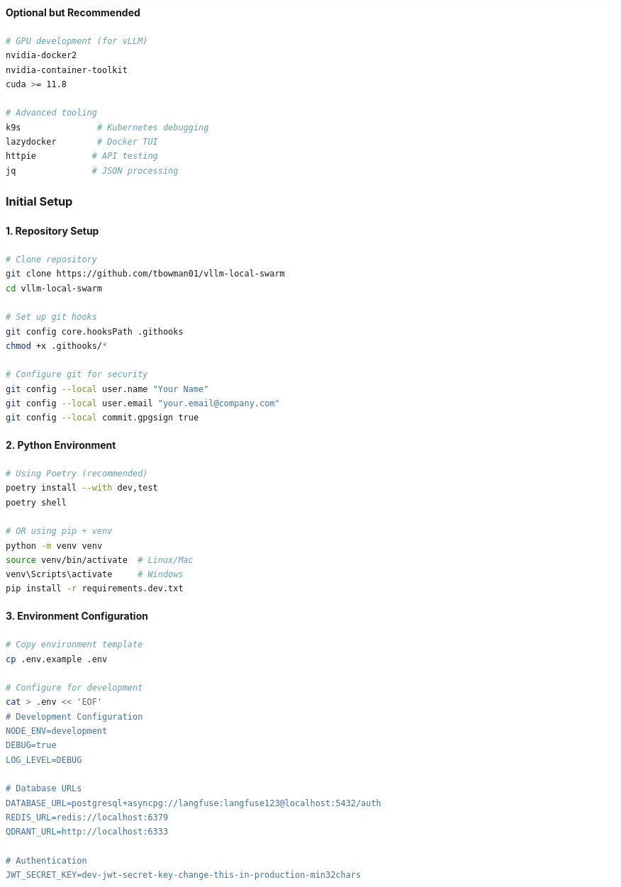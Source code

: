 #### Optional but Recommended
```bash
# GPU development (for vLLM)
nvidia-docker2
nvidia-container-toolkit
cuda >= 11.8

# Advanced tooling
k9s               # Kubernetes debugging
lazydocker        # Docker TUI
httpie           # API testing
jq               # JSON processing
```

### **Initial Setup**

#### 1. Repository Setup
```bash
# Clone repository
git clone https://github.com/tbowman01/vllm-local-swarm
cd vllm-local-swarm

# Set up git hooks
git config core.hooksPath .githooks
chmod +x .githooks/*

# Configure git for security
git config --local user.name "Your Name"
git config --local user.email "your.email@company.com"
git config --local commit.gpgsign true
```

#### 2. Python Environment
```bash
# Using Poetry (recommended)
poetry install --with dev,test
poetry shell

# OR using pip + venv
python -m venv venv
source venv/bin/activate  # Linux/Mac
venv\Scripts\activate     # Windows
pip install -r requirements.dev.txt
```

#### 3. Environment Configuration
```bash
# Copy environment template
cp .env.example .env

# Configure for development
cat > .env << 'EOF'
# Development Configuration
NODE_ENV=development
DEBUG=true
LOG_LEVEL=DEBUG

# Database URLs
DATABASE_URL=postgresql+asyncpg://langfuse:langfuse123@localhost:5432/auth
REDIS_URL=redis://localhost:6379
QDRANT_URL=http://localhost:6333

# Authentication
JWT_SECRET_KEY=dev-jwt-secret-key-change-this-in-production-min32chars
```